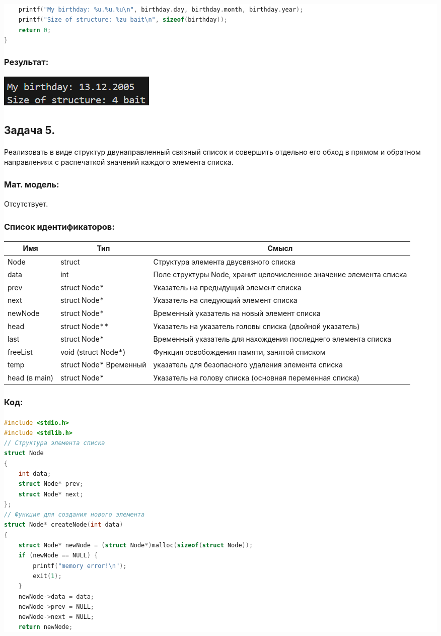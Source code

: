 ```c
    printf("My birthday: %u.%u.%u\n", birthday.day, birthday.month, birthday.year);
    printf("Size of structure: %zu bait\n", sizeof(birthday));
    return 0;
}
```
### Результат:
![Рисунок1](./OTBET3.4.png)

## Задача 5.
Реализовать в виде структур двунаправленный связный список и совершить отдельно его обход в прямом и обратном направлениях с распечаткой значений каждого элемента списка.
### Мат. модель:
Отсутствует.
### Список идентификаторов:
|Имя|Тип|Смысл|
|---|---|---|
|Node|struct|Структура элемента двусвязного списка|
|data|int|Поле структуры Node, хранит целочисленное значение элемента списка|
|prev|struct Node*|Указатель на предыдущий элемент списка|
|next|struct Node*|Указатель на следующий элемент списка|
|newNode|struct Node*|Временный указатель на новый элемент списка|
|head|struct Node**|Указатель на указатель головы списка (двойной указатель)|
|last|struct Node*|Временный указатель для нахождения последнего элемента списка|
|freeList|void (struct Node*)|Функция освобождения памяти, занятой списком|
|temp|struct Node*	Временный|указатель для безопасного удаления элемента списка|
|head (в main)|struct Node*|Указатель на голову списка (основная переменная списка)|

### Код:
```c
#include <stdio.h>
#include <stdlib.h>
// Структура элемента списка
struct Node 
{
    int data;           
    struct Node* prev;  
    struct Node* next;  
};
// Функция для создания нового элемента
struct Node* createNode(int data) 
{
    struct Node* newNode = (struct Node*)malloc(sizeof(struct Node));
    if (newNode == NULL) {
        printf("memory error!\n");
        exit(1);
    }
    newNode->data = data;
    newNode->prev = NULL;
    newNode->next = NULL;
    return newNode;
```